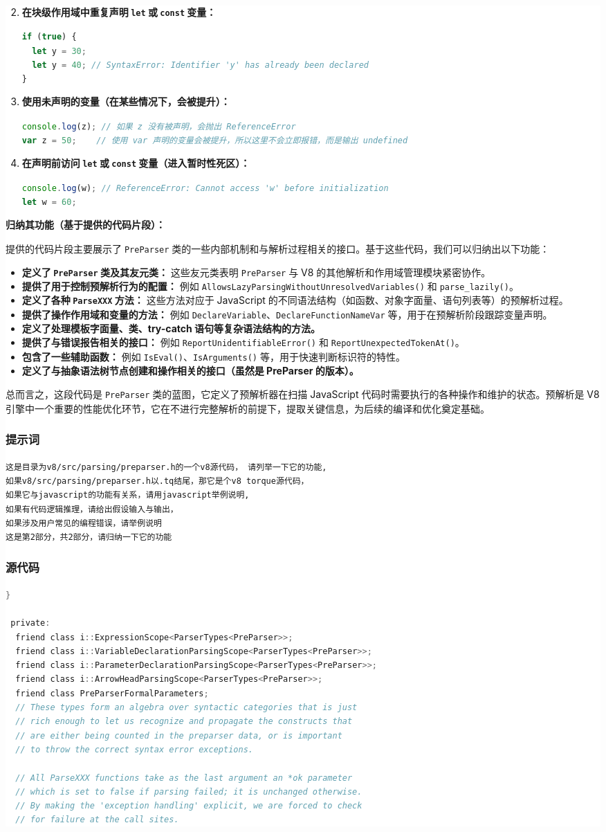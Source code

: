 2. **在块级作用域中重复声明 `let` 或 `const` 变量：**

   ```javascript
   if (true) {
     let y = 30;
     let y = 40; // SyntaxError: Identifier 'y' has already been declared
   }
   ```

3. **使用未声明的变量（在某些情况下，会被提升）：**

   ```javascript
   console.log(z); // 如果 z 没有被声明，会抛出 ReferenceError
   var z = 50;    // 使用 var 声明的变量会被提升，所以这里不会立即报错，而是输出 undefined
   ```

4. **在声明前访问 `let` 或 `const` 变量（进入暂时性死区）：**

   ```javascript
   console.log(w); // ReferenceError: Cannot access 'w' before initialization
   let w = 60;
   ```

**归纳其功能（基于提供的代码片段）：**

提供的代码片段主要展示了 `PreParser` 类的一些内部机制和与解析过程相关的接口。基于这些代码，我们可以归纳出以下功能：

* **定义了 `PreParser` 类及其友元类：**  这些友元类表明 `PreParser` 与 V8 的其他解析和作用域管理模块紧密协作。
* **提供了用于控制预解析行为的配置：** 例如 `AllowsLazyParsingWithoutUnresolvedVariables()` 和 `parse_lazily()`。
* **定义了各种 `ParseXXX` 方法：** 这些方法对应于 JavaScript 的不同语法结构（如函数、对象字面量、语句列表等）的预解析过程。
* **提供了操作作用域和变量的方法：** 例如 `DeclareVariable`、`DeclareFunctionNameVar` 等，用于在预解析阶段跟踪变量声明。
* **定义了处理模板字面量、类、try-catch 语句等复杂语法结构的方法。**
* **提供了与错误报告相关的接口：** 例如 `ReportUnidentifiableError()` 和 `ReportUnexpectedTokenAt()`。
* **包含了一些辅助函数：** 例如 `IsEval()`、`IsArguments()` 等，用于快速判断标识符的特性。
* **定义了与抽象语法树节点创建和操作相关的接口（虽然是 PreParser 的版本）。**

总而言之，这段代码是 `PreParser` 类的蓝图，它定义了预解析器在扫描 JavaScript 代码时需要执行的各种操作和维护的状态。预解析是 V8 引擎中一个重要的性能优化环节，它在不进行完整解析的前提下，提取关键信息，为后续的编译和优化奠定基础。

### 提示词
```
这是目录为v8/src/parsing/preparser.h的一个v8源代码， 请列举一下它的功能, 
如果v8/src/parsing/preparser.h以.tq结尾，那它是个v8 torque源代码，
如果它与javascript的功能有关系，请用javascript举例说明,
如果有代码逻辑推理，请给出假设输入与输出，
如果涉及用户常见的编程错误，请举例说明
这是第2部分，共2部分，请归纳一下它的功能
```

### 源代码
```c
}

 private:
  friend class i::ExpressionScope<ParserTypes<PreParser>>;
  friend class i::VariableDeclarationParsingScope<ParserTypes<PreParser>>;
  friend class i::ParameterDeclarationParsingScope<ParserTypes<PreParser>>;
  friend class i::ArrowHeadParsingScope<ParserTypes<PreParser>>;
  friend class PreParserFormalParameters;
  // These types form an algebra over syntactic categories that is just
  // rich enough to let us recognize and propagate the constructs that
  // are either being counted in the preparser data, or is important
  // to throw the correct syntax error exceptions.

  // All ParseXXX functions take as the last argument an *ok parameter
  // which is set to false if parsing failed; it is unchanged otherwise.
  // By making the 'exception handling' explicit, we are forced to check
  // for failure at the call sites.

```